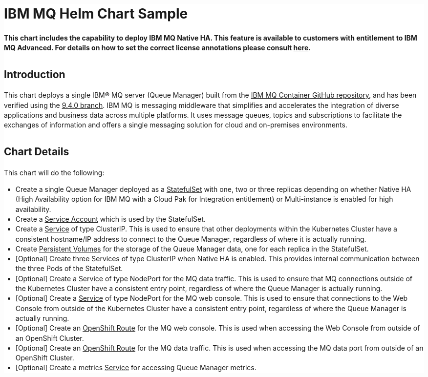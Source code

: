 # IBM MQ Helm Chart Sample

**This chart includes the capability to deploy IBM MQ Native HA. This feature is available to customers with entitlement to IBM MQ Advanced. For details on how to set the correct license annotations please consult [here](#Supplying-licensing-annotations).**

## Introduction

This chart deploys a single IBM® MQ server (Queue Manager) built from the [IBM MQ Container GitHub repository](https://github.com/ibm-messaging/mq-container), and has been verified using the [9.4.0 branch](https://github.com/ibm-messaging/mq-container/tree/9.4.0). IBM MQ is messaging middleware that simplifies and accelerates the integration of diverse applications and business data across multiple platforms.  It uses message queues, topics and subscriptions to facilitate the exchanges of information and offers a single messaging solution for cloud and on-premises environments.

## Chart Details

This chart will do the following:

* Create a single Queue Manager deployed as a [StatefulSet](http://kubernetes.io/docs/concepts/abstractions/controllers/statefulsets/) with one, two or three replicas depending on whether Native HA (High Availability option for IBM MQ with a Cloud Pak for Integration entitlement) or Multi-instance is enabled for high availability.  
* Create a [Service Account](https://kubernetes.io/docs/tasks/configure-pod-container/configure-service-account/) which is used by the StatefulSet.
* Create a [Service](https://kubernetes.io/docs/concepts/services-networking/service/) of type ClusterIP.  This is used to ensure that other deployments within the Kubernetes Cluster have a consistent hostname/IP address to connect to the Queue Manager, regardless of where it is actually running.
* Create [Persistent Volumes](https://kubernetes.io/docs/concepts/storage/persistent-volumes/) for the storage of the Queue Manager data, one for each replica in the StatefulSet.
* [Optional] Create three [Services](https://kubernetes.io/docs/concepts/services-networking/service/) of type ClusterIP when Native HA is enabled. This provides internal communication between the three Pods of the StatefulSet.
* [Optional] Create a [Service](https://kubernetes.io/docs/concepts/services-networking/service/) of type NodePort for the MQ data traffic. This is used to ensure that MQ connections outside of the Kubernetes Cluster have a consistent entry point, regardless of where the Queue Manager is actually running.
* [Optional] Create a [Service](https://kubernetes.io/docs/concepts/services-networking/service/) of type NodePort for the MQ web console. This is used to ensure that connections to the Web Console from outside of the Kubernetes Cluster have a consistent entry point, regardless of where the Queue Manager is actually running.
* [Optional] Create an [OpenShift Route](https://docs.openshift.com/container-platform/4.8/networking/routes/route-configuration.html) for the MQ web console. This is used when accessing the Web Console from outside of an OpenShift Cluster.
* [Optional] Create an [OpenShift Route](https://docs.openshift.com/container-platform/4.8/networking/routes/route-configuration.html) for the MQ data traffic. This is used when accessing the MQ data port from outside of an OpenShift Cluster.
* [Optional] Create a metrics [Service](https://kubernetes.io/docs/concepts/services-networking/service/) for accessing Queue Manager metrics.
